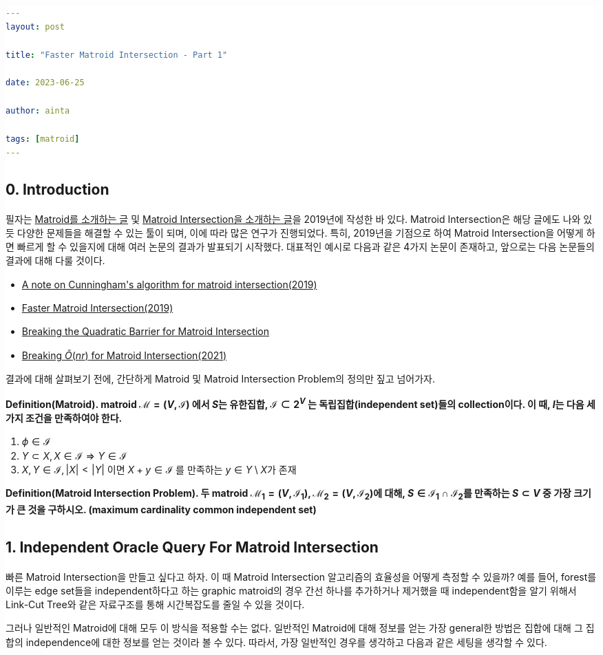 ```yaml
---
layout: post

title: "Faster Matroid Intersection - Part 1"

date: 2023-06-25

author: ainta

tags: [matroid]
---
```


## 0. Introduction

필자는 [Matroid를 소개하는 글](http://infossm.github.io/blog/2019/05/16/introduction-to-matroid/) 및 [Matroid Intersection을 소개하는 글](http://infossm.github.io/blog/2019/06/18/Matroid-Intersection/)을 2019년에 작성한 바 있다. Matroid Intersection은 해당 글에도 나와 있듯 다양한 문제들을 해결할 수 있는 툴이 되며, 이에 따라 많은 연구가 진행되었다. 특히, 2019년을 기점으로 하여 Matroid Intersection을 어떻게 하면 빠르게 할 수 있을지에 대해 여러 논문의 결과가 발표되기 시작했다. 대표적인 예시로 다음과 같은 4가지 논문이 존재하고, 앞으로는 다음 논문들의 결과에 대해 다룰 것이다.

- [A note on Cunningham's algorithm for matroid intersection(2019)](https://arxiv.org/pdf/1904.04129.pdf)

- [Faster Matroid Intersection(2019)](https://arxiv.org/pdf/1911.10765.pdf)

-  [Breaking the Quadratic Barrier for Matroid Intersection](https://arxiv.org/pdf/2102.05548.pdf) 

- [Breaking $\tilde{O}(nr)$ for Matroid Intersection(2021)](https://arxiv.org/pdf/2105.05673.pdf)


결과에 대해 살펴보기 전에, 간단하게 Matroid 및 Matroid Intersection Problem의 정의만 짚고 넘어가자.


**Definition(Matroid). matroid $\mathcal{M} = (V,  \mathcal{I})$ 에서 $S$는 유한집합, $\mathcal{I} \subset 2^V$ 는 독립집합(independent set)들의 collection이다. 이 때, $I$는 다음 세 가지 조건을 만족하여야 한다.**

1. $\phi \in  \mathcal{I}$
2. $Y \subset X, X \in  \mathcal{I} \Rightarrow Y \in  \mathcal{I}$ 
3. $X, Y \in  \mathcal{I}, \lvert X \rvert < \lvert Y \rvert$ 이면 $X + y \in  \mathcal{I}$ 를 만족하는 $y \in Y \setminus X$가 존재



**Definition(Matroid Intersection Problem). 두 matroid $\mathcal{M_1} = (V,  \mathcal{I}_1), \mathcal{M_2} = (V,  \mathcal{I}_2)$에 대해, $S \in \mathcal{I_1} \cap \mathcal{I_2}$를 만족하는 $S \subset V$ 중 가장 크기가 큰 것을 구하시오. (maximum cardinality common independent set)**


## 1. Independent Oracle Query For Matroid Intersection

빠른 Matroid Intersection을 만들고 싶다고 하자. 이 때 Matroid Intersection 알고리즘의 효율성을 어떻게 측정할 수 있을까? 예를 들어, forest를 이루는 edge set들을 independent하다고 하는 graphic matroid의 경우 간선 하나를 추가하거나 제거했을 때 independent함을 알기 위해서 Link-Cut Tree와 같은 자료구조를 통해 시간복잡도를 줄일 수 있을 것이다. 

그러나 일반적인 Matroid에 대해 모두 이 방식을 적용할 수는 없다. 일반적인 Matroid에 대해 정보를 얻는 가장 general한 방법은 집합에 대해 그 집합의 independence에 대한 정보를 얻는 것이라 볼 수 있다. 따라서, 가장 일반적인 경우를 생각하고 다음과 같은 세팅을 생각할 수 있다.
